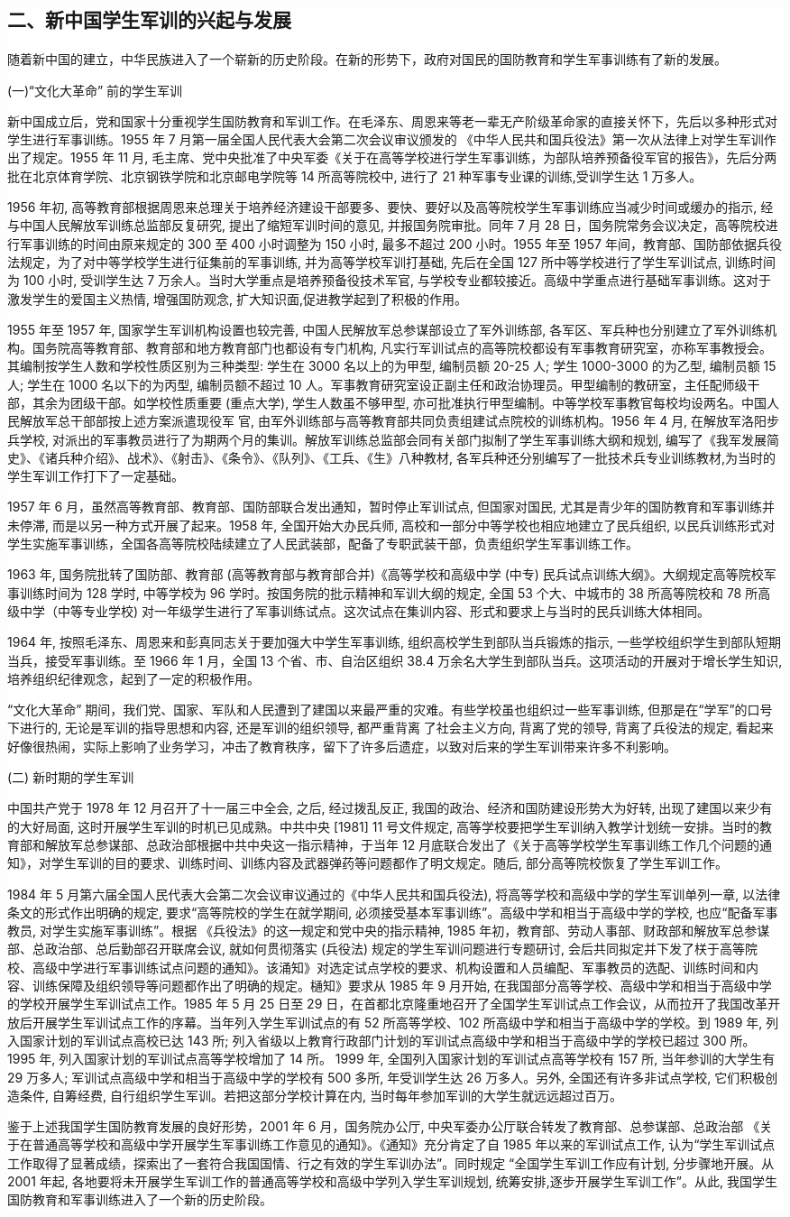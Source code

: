 ## 二、新中国学生军训的兴起与发展

随着新中国的建立，中华民族进入了一个崭新的历史阶段。在新的形势下，政府对国民的国防教育和学生军事训练有了新的发展。

(一)“文化大革命” 前的学生军训

新中国成立后，党和国家十分重视学生国防教育和军训工作。在毛泽东、周恩来等老一辈无产阶级革命家的直接关怀下，先后以多种形式对学生进行军事训练。1955 年 7 月第一届全国人民代表大会第二次会议审议颁发的
《中华人民共和国兵役法》第一次从法律上对学生军训作出了规定。1955 年 11 月, 毛主席、党中央批准了中央军委《关于在高等学校进行学生军事训练，为部队培养预备役军官的报告》，先后分两批在北京体育学院、北京钢铁学院和北京邮电学院等 14 所高等院校中, 进行了 21 种军事专业课的训练,受训学生达 1 万多人。

1956 年初, 高等教育部根据周恩来总理关于培养经济建设干部要多、要快、要好以及高等院校学生军事训练应当减少时间或缓办的指示, 经与中国人民解放军训练总监部反复研究, 提出了缩短军训时间的意见, 并报国务院审批。同年 7 月 28 日，国务院常务会议决定，高等院校进行军事训练的时间由原来规定的 300 至 400 小时调整为 150 小时, 最多不超过 200 小时。1955 年至 1957 年间，教育部、国防部依据兵役法规定，为了对中等学校学生进行征集前的军事训练, 并为高等学校军训打基础, 先后在全国 127 所中等学校进行了学生军训试点, 训练时间为 100 小时, 受训学生达 7 万余人。当时大学重点是培养预备役技术军官, 与学校专业都较接近。高级中学重点进行基础军事训练。这对于激发学生的爱国主义热情, 增强国防观念, 扩大知识面,促进教学起到了积极的作用。

1955 年至 1957 年, 国家学生军训机构设置也较完善, 中国人民解放军总参谋部设立了军外训练部, 各军区、军兵种也分别建立了军外训练机构。国务院高等教育部、教育部和地方教育部门也都设有专门机构, 凡实行军训试点的高等院校都设有军事教育研究室，亦称军事教授会。其编制按学生人数和学校性质区别为三种类型: 学生在 3000 名以上的为甲型, 编制员额 20-25 人; 学生 1000-3000 的为乙型, 编制员额 15 人; 学生在 1000 名以下的为丙型, 编制员额不超过 10 人。军事教育研究室设正副主任和政治协理员。甲型编制的教研室，主任配师级干部，其余为团级干部。如学校性质重要 (重点大学), 学生人数虽不够甲型, 亦可批准执行甲型编制。中等学校军事教官每校均设两名。中国人民解放军总干部部按上述方案派遣现役军
官, 由军外训练部与高等教育部共同负责组建试点院校的训练机构。1956 年 4 月, 在解放军洛阳步兵学校, 对派出的军事教员进行了为期两个月的集训。解放军训练总监部会同有关部门拟制了学生军事训练大纲和规划, 编写了《我军发展简史》、《诸兵种介绍》、战术》、《射击》、《条令》、《队列》、《工兵、《生》八种教材, 各军兵种还分别编写了一批技术兵专业训练教材,为当时的学生军训工作打下了一定基础。

1957 年 6 月，虽然高等教育部、教育部、国防部联合发出通知，暂时停止军训试点, 但国家对国民, 尤其是青少年的国防教育和军事训练并未停滞, 而是以另一种方式开展了起来。1958 年, 全国开始大办民兵师, 高校和一部分中等学校也相应地建立了民兵组织, 以民兵训练形式对学生实施军事训练，全国各高等院校陆续建立了人民武装部，配备了专职武装干部，负责组织学生军事训练工作。

1963 年, 国务院批转了国防部、教育部 (高等教育部与教育部合并)《高等学校和高级中学 (中专) 民兵试点训练大纲》。大纲规定高等院校军事训练时间为 128 学时, 中等学校为 96 学时。按国务院的批示精神和军训大纲的规定, 全国 53 个大、中城市的 38 所高等院校和 78 所高级中学（中等专业学校) 对一年级学生进行了军事训练试点。这次试点在集训内容、形式和要求上与当时的民兵训练大体相同。

1964 年, 按照毛泽东、周恩来和彭真同志关于要加强大中学生军事训练, 组织高校学生到部队当兵锻炼的指示, 一些学校组织学生到部队短期当兵，接受军事训练。至 1966 年 1 月，全国 13 个省、市、自治区组织 38.4 万余名大学生到部队当兵。这项活动的开展对于增长学生知识, 培养组织纪律观念，起到了一定的积极作用。

“文化大革命” 期间，我们党、国家、军队和人民遭到了建国以来最严重的灾难。有些学校虽也组织过一些军事训练, 但那是在“学军”的口号下进行的, 无论是军训的指导思想和内容, 还是军训的组织领导, 都严重背离
了社会主义方向, 背离了党的领导, 背离了兵役法的规定, 看起来好像很热闹，实际上影响了业务学习，冲击了教育秩序，留下了许多后遗症，以致对后来的学生军训带来许多不利影响。

(二) 新时期的学生军训

中国共产党于 1978 年 12 月召开了十一届三中全会, 之后, 经过拨乱反正, 我国的政治、经济和国防建设形势大为好转, 出现了建国以来少有的大好局面, 这时开展学生军训的时机已见成熟。中共中央 [1981] 11 号文件规定, 高等学校要把学生军训纳入教学计划统一安排。当时的教育部和解放军总参谋部、总政治部根据中共中央这一指示精神，于当年 12 月底联合发出了《关于高等学校学生军事训练工作几个问题的通知》，对学生军训的目的要求、训练时间、训练内容及武器弹药等问题都作了明文规定。随后, 部分高等院校恢复了学生军训工作。

1984 年 5 月第六届全国人民代表大会第二次会议审议通过的《中华人民共和国兵役法), 将高等学校和高级中学的学生军训单列一章, 以法律条文的形式作出明确的规定, 要求“高等院校的学生在就学期间, 必须接受基本军事训练”。高级中学和相当于高级中学的学校, 也应“配备军事教员, 对学生实施军事训练”。根据 《兵役法》的这一规定和党中央的指示精神, 1985 年初，教育部、劳动人事部、财政部和解放军总参谋部、总政治部、总后勤部召开联席会议, 就如何贯彻落实 (兵役法) 规定的学生军训问题进行专题研讨, 会后共同拟定并下发了栚于高等院校、高级中学进行军事训练试点问题的通知》。该涌知》对选定试点学校的要求、机构设置和人员编配、军事教员的选配、训练时间和内容、训练保障及组织领导等问题都作出了明确的规定。樋知》要求从 1985 年 9 月开始, 在我国部分高等学校、高级中学和相当于高级中学的学校开展学生军训试点工作。1985 年 5 月 25 日至 29 日，在首都北京隆重地召开了全国学生军训试点工作会议，从而拉开了我国改革开放后开展学生军训试点工作的序幕。当年列入学生军训试点的有 52
所高等学校、102 所高级中学和相当于高级中学的学校。到 1989 年, 列入国家计划的军训试点高校已达 143 所; 列入省级以上教育行政部门计划的军训试点高级中学和相当于高级中学的学校已超过 300 所。1995 年, 列入国家计划的军训试点高等学校增加了 14 所。 1999 年, 全国列入国家计划的军训试点高等学校有 157 所, 当年参训的大学生有 29 万多人; 军训试点高级中学和相当于高级中学的学校有 500 多所, 年受训学生达 26 万多人。另外, 全国还有许多非试点学校, 它们积极创造条件, 自筹经费, 自行组织学生军训。若把这部分学校计算在内, 当时每年参加军训的大学生就远远超过百万。

鉴于上述我国学生国防教育发展的良好形势，2001 年 6 月，国务院办公厅, 中央军委办公厅联合转发了教育部、总参谋部、总政治部 《关于在普通高等学校和高级中学开展学生军事训练工作意见的通知》。《通知》充分肯定了自 1985 年以来的军训试点工作, 认为“学生军训试点工作取得了显著成绩，探索出了一套符合我国国情、行之有效的学生军训办法”。同时规定 “全国学生军训工作应有计划, 分步骤地开展。从 2001 年起, 各地要将未开展学生军训工作的普通高等学校和高级中学列入学生军训规划, 统筹安排,逐步开展学生军训工作”。从此, 我国学生国防教育和军事训练进入了一个新的历史阶段。
